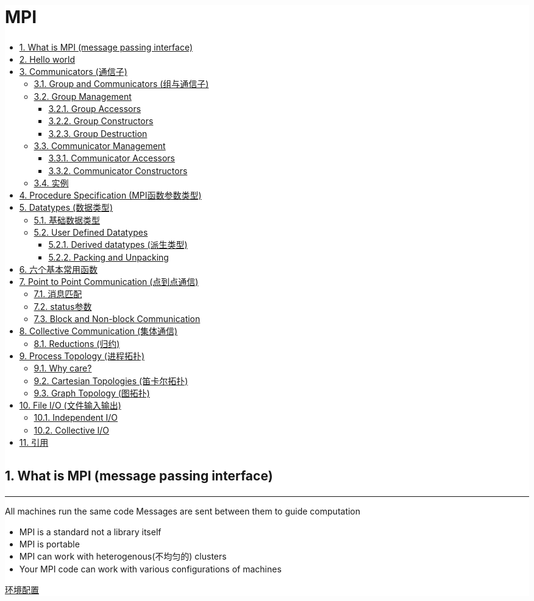 # MPI



- [1. What is MPI (message passing interface)](#1-what-is-mpi-message-passing-interface)
- [2. Hello world](#2-hello-world)
- [3. Communicators (通信子)](#3-communicators-通信子)
    - [3.1. Group and Communicators (组与通信子)](#31-group-and-communicators-组与通信子)
    - [3.2. Group Management](#32-group-management)
        - [3.2.1. Group Accessors](#321-group-accessors)
        - [3.2.2. Group Constructors](#322-group-constructors)
        - [3.2.3. Group Destruction](#323-group-destruction)
    - [3.3. Communicator Management](#33-communicator-management)
        - [3.3.1. Communicator Accessors](#331-communicator-accessors)
        - [3.3.2. Communicator Constructors](#332-communicator-constructors)
    - [3.4. 实例](#34-实例)
- [4. Procedure Specification (MPI函数参数类型)](#4-procedure-specification-mpi函数参数类型)
- [5. Datatypes (数据类型)](#5-datatypes-数据类型)
    - [5.1. 基础数据类型](#51-基础数据类型)
    - [5.2. User Defined Datatypes](#52-user-defined-datatypes)
        - [5.2.1. Derived datatypes (派生类型)](#521-derived-datatypes-派生类型)
        - [5.2.2. Packing and Unpacking](#522-packing-and-unpacking)
- [6. 六个基本常用函数](#6-六个基本常用函数)
- [7. Point to Point Communication (点到点通信)](#7-point-to-point-communication-点到点通信)
    - [7.1. 消息匹配](#71-消息匹配)
    - [7.2. status参数](#72-status参数)
    - [7.3. Block and Non-block Communication](#73-block-and-non-block-communication)
- [8. Collective Communication (集体通信)](#8-collective-communication-集体通信)
    - [8.1. Reductions (归约)](#81-reductions-归约)
- [9. Process Topology (进程拓扑)](#9-process-topology-进程拓扑)
    - [9.1. Why care?](#91-why-care)
    - [9.2. Cartesian Topologies (笛卡尔拓扑)](#92-cartesian-topologies-笛卡尔拓扑)
    - [9.3. Graph Topology (图拓扑)](#93-graph-topology-图拓扑)
- [10. File I/O (文件输入输出)](#10-file-io-文件输入输出)
    - [10.1. Independent I/O](#101-independent-io)
    - [10.2. Collective I/O](#102-collective-io)
- [11. 引用](#11-引用)



## 1. What is MPI (message passing interface)

***

All machines run the same code
Messages are sent between them to guide computation

- MPI is a standard not a library itself
- MPI is portable
- MPI can work with heterogenous(不均匀的) clusters
- Your MPI code can work with various configurations of machines

<a href="https://www.math.ucla.edu/~wotaoyin/windows_coding_cygwin.html">环境配置</a>

